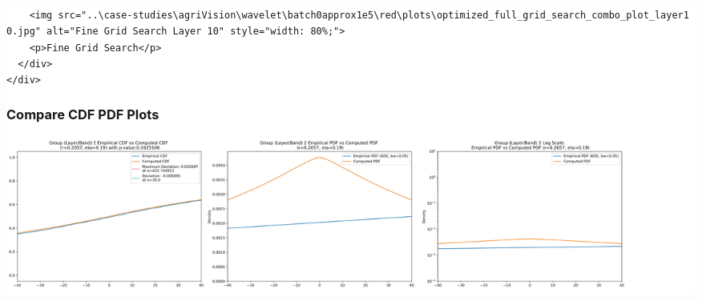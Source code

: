         <img src="..\case-studies\agriVision\wavelet\batch0approx1e5\red\plots\optimized_full_grid_search_combo_plot_layer10.jpg" alt="Fine Grid Search Layer 10" style="width: 80%;">
        <p>Fine Grid Search</p>
      </div>
    </div>
  </div>
</div>



### Compare CDF PDF Plots
<img src="..\case-studies\agriVision\wavelet\batch0approx1e5\red\plots\compare_cdf_pdf_layer_2.jpg" alt="Layer 2 Plot" width="90%"/>
